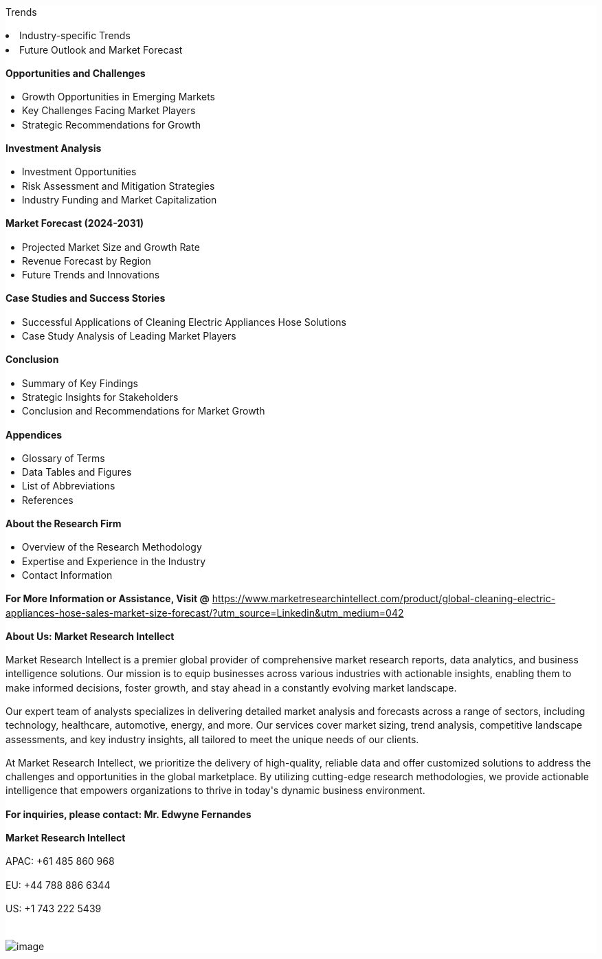 Trends</li><li>Industry-specific Trends</li><li>Future Outlook and Market Forecast</li></ul><p><strong>Opportunities and Challenges</strong></p><ul><li>Growth Opportunities in Emerging Markets</li><li>Key Challenges Facing Market Players</li><li>Strategic Recommendations for Growth</li></ul><p><strong>Investment Analysis</strong></p><ul><li>Investment Opportunities</li><li>Risk Assessment and Mitigation Strategies</li><li>Industry Funding and Market Capitalization</li></ul><p><strong>Market Forecast (2024-2031)</strong></p><ul><li>Projected Market Size and Growth Rate</li><li>Revenue Forecast by Region</li><li>Future Trends and Innovations</li></ul><p><strong>Case Studies and Success Stories</strong></p><ul><li>Successful Applications of Cleaning Electric Appliances Hose  Solutions</li><li>Case Study Analysis of Leading Market Players</li></ul><p><strong>Conclusion</strong></p><ul><li>Summary of Key Findings</li><li>Strategic Insights for Stakeholders</li><li>Conclusion and Recommendations for Market Growth</li></ul><p><strong>Appendices</strong></p><ul><li>Glossary of Terms</li><li>Data Tables and Figures</li><li>List of Abbreviations</li><li>References</li></ul><p><strong>About the Research Firm</strong></p><ul><li>Overview of the Research Methodology</li><li>Expertise and Experience in the Industry</li><li>Contact Information</li></ul></div><div class="article-main__content" data-test-id="publishing-text-block"><p><span class="font-[700]"><strong>For More Information or Assistance, Visit @</strong>&nbsp;<a href="https://www.marketresearchintellect.com/product/global-cleaning-electric-appliances-hose-sales-market-size-forecast/?utm_source=Linkedin&utm_medium=042">https://www.marketresearchintellect.com/product/global-cleaning-electric-appliances-hose-sales-market-size-forecast/?utm_source=Linkedin&utm_medium=042</a></span></p><p><strong>About Us: Market Research Intellect</strong></p><p>Market Research Intellect is a premier global provider of comprehensive market research reports, data analytics, and business intelligence solutions. Our mission is to equip businesses across various industries with actionable insights, enabling them to make informed decisions, foster growth, and stay ahead in a constantly evolving market landscape.</p><p>Our expert team of analysts specializes in delivering detailed market analysis and forecasts across a range of sectors, including technology, healthcare, automotive, energy, and more. Our services cover market sizing, trend analysis, competitive landscape assessments, and key industry insights, all tailored to meet the unique needs of our clients.</p><p>At Market Research Intellect, we prioritize the delivery of high-quality, reliable data and offer customized solutions to address the challenges and opportunities in the global marketplace. By utilizing cutting-edge research methodologies, we provide actionable intelligence that empowers organizations to thrive in today's dynamic business environment.</p><p><strong>For inquiries, please contact: Mr. Edwyne Fernandes</strong></p><p><strong>Market Research Intellect</strong></p><p>APAC: +61 485 860 968</p><p>EU: +44 788 886 6344</p><p>US: +1 743 222 5439</p></div><div class="article-main__content" data-test-id="publishing-text-block">&nbsp;</div>
![image](https://github.com/user-attachments/assets/7e41f6a9-30e5-4136-97e1-4dd2dd1c0641)

